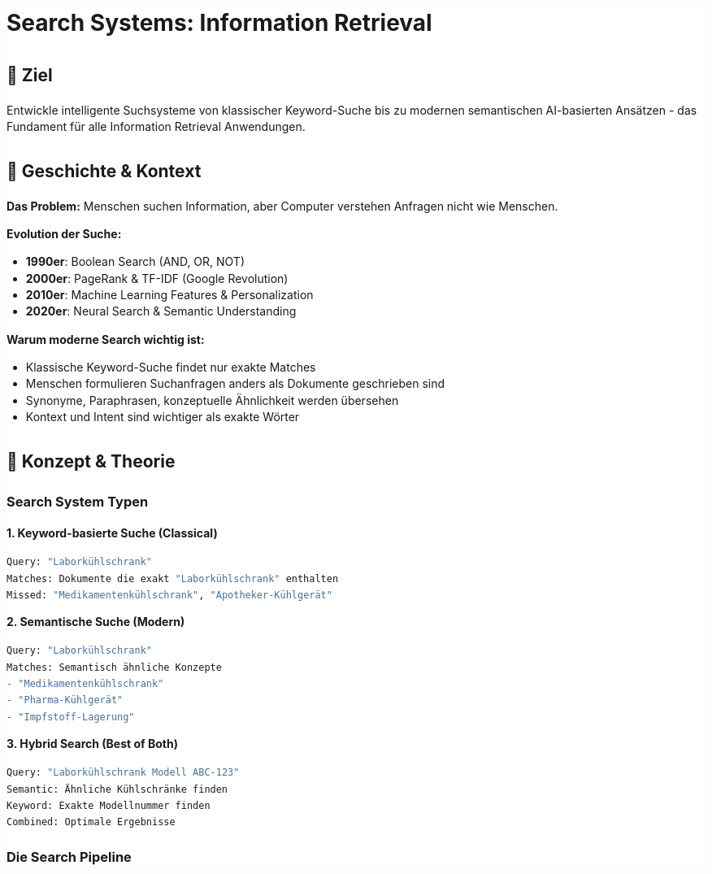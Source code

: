 # Search Systems: Information Retrieval

## 🎯 Ziel
Entwickle intelligente Suchsysteme von klassischer Keyword-Suche bis zu modernen semantischen AI-basierten Ansätzen - das Fundament für alle Information Retrieval Anwendungen.

## 📖 Geschichte & Kontext

**Das Problem:** Menschen suchen Information, aber Computer verstehen Anfragen nicht wie Menschen.

**Evolution der Suche:**
- **1990er**: Boolean Search (AND, OR, NOT)
- **2000er**: PageRank & TF-IDF (Google Revolution)
- **2010er**: Machine Learning Features & Personalization
- **2020er**: Neural Search & Semantic Understanding

**Warum moderne Search wichtig ist:**
- Klassische Keyword-Suche findet nur exakte Matches
- Menschen formulieren Suchanfragen anders als Dokumente geschrieben sind
- Synonyme, Paraphrasen, konzeptuelle Ähnlichkeit werden übersehen
- Kontext und Intent sind wichtiger als exakte Wörter

## 🧮 Konzept & Theorie

### Search System Typen

**1. Keyword-basierte Suche (Classical)**
```python
Query: "Laborkühlschrank"
Matches: Dokumente die exakt "Laborkühlschrank" enthalten
Missed: "Medikamentenkühlschrank", "Apotheker-Kühlgerät"
```

**2. Semantische Suche (Modern)**
```python
Query: "Laborkühlschrank"
Matches: Semantisch ähnliche Konzepte
- "Medikamentenkühlschrank"
- "Pharma-Kühlgerät"
- "Impfstoff-Lagerung"
```

**3. Hybrid Search (Best of Both)**
```python
Query: "Laborkühlschrank Modell ABC-123"
Semantic: Ähnliche Kühlschränke finden
Keyword: Exakte Modellnummer finden
Combined: Optimale Ergebnisse
```

### Die Search Pipeline

